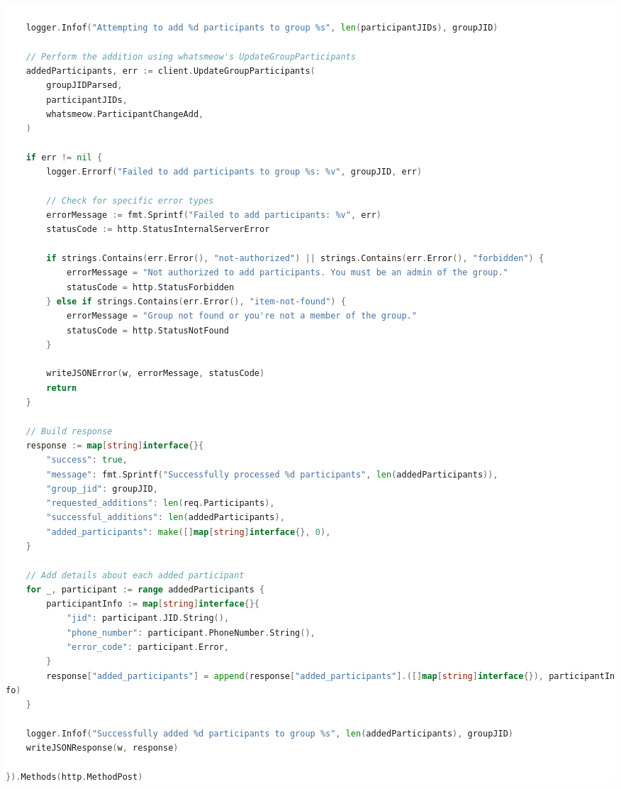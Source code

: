 ```go
    
    logger.Infof("Attempting to add %d participants to group %s", len(participantJIDs), groupJID)
    
    // Perform the addition using whatsmeow's UpdateGroupParticipants
    addedParticipants, err := client.UpdateGroupParticipants(
        groupJIDParsed, 
        participantJIDs, 
        whatsmeow.ParticipantChangeAdd,
    )
    
    if err != nil {
        logger.Errorf("Failed to add participants to group %s: %v", groupJID, err)
        
        // Check for specific error types
        errorMessage := fmt.Sprintf("Failed to add participants: %v", err)
        statusCode := http.StatusInternalServerError
        
        if strings.Contains(err.Error(), "not-authorized") || strings.Contains(err.Error(), "forbidden") {
            errorMessage = "Not authorized to add participants. You must be an admin of the group."
            statusCode = http.StatusForbidden
        } else if strings.Contains(err.Error(), "item-not-found") {
            errorMessage = "Group not found or you're not a member of the group."
            statusCode = http.StatusNotFound
        }
        
        writeJSONError(w, errorMessage, statusCode)
        return
    }
    
    // Build response
    response := map[string]interface{}{
        "success": true,
        "message": fmt.Sprintf("Successfully processed %d participants", len(addedParticipants)),
        "group_jid": groupJID,
        "requested_additions": len(req.Participants),
        "successful_additions": len(addedParticipants),
        "added_participants": make([]map[string]interface{}, 0),
    }
    
    // Add details about each added participant
    for _, participant := range addedParticipants {
        participantInfo := map[string]interface{}{
            "jid": participant.JID.String(),
            "phone_number": participant.PhoneNumber.String(),
            "error_code": participant.Error,
        }
        response["added_participants"] = append(response["added_participants"].([]map[string]interface{}), participantInfo)
    }
    
    logger.Infof("Successfully added %d participants to group %s", len(addedParticipants), groupJID)
    writeJSONResponse(w, response)
    
}).Methods(http.MethodPost)
```
